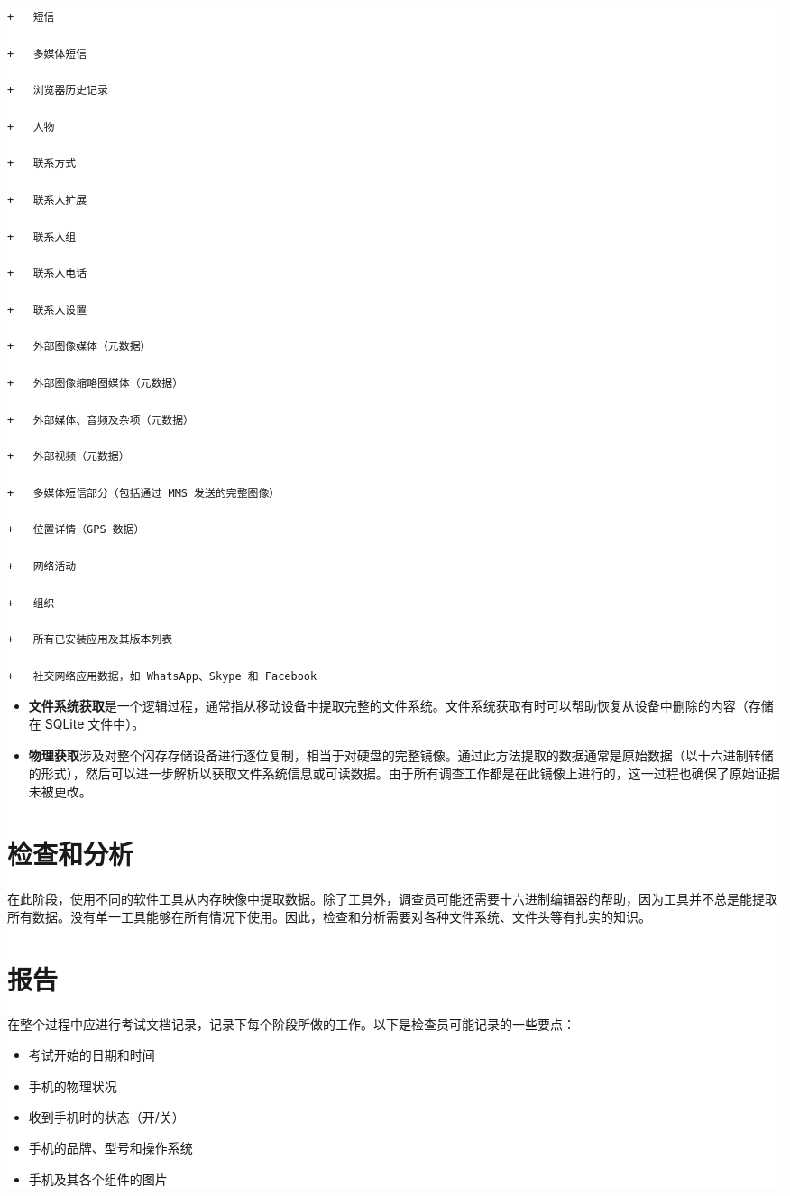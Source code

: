     +   短信

    +   多媒体短信

    +   浏览器历史记录

    +   人物

    +   联系方式

    +   联系人扩展

    +   联系人组

    +   联系人电话

    +   联系人设置

    +   外部图像媒体（元数据）

    +   外部图像缩略图媒体（元数据）

    +   外部媒体、音频及杂项（元数据）

    +   外部视频（元数据）

    +   多媒体短信部分（包括通过 MMS 发送的完整图像）

    +   位置详情（GPS 数据）

    +   网络活动

    +   组织

    +   所有已安装应用及其版本列表

    +   社交网络应用数据，如 WhatsApp、Skype 和 Facebook

+   **文件系统获取**是一个逻辑过程，通常指从移动设备中提取完整的文件系统。文件系统获取有时可以帮助恢复从设备中删除的内容（存储在 SQLite 文件中）。

+   **物理获取**涉及对整个闪存存储设备进行逐位复制，相当于对硬盘的完整镜像。通过此方法提取的数据通常是原始数据（以十六进制转储的形式），然后可以进一步解析以获取文件系统信息或可读数据。由于所有调查工作都是在此镜像上进行的，这一过程也确保了原始证据未被更改。

# 检查和分析

在此阶段，使用不同的软件工具从内存映像中提取数据。除了工具外，调查员可能还需要十六进制编辑器的帮助，因为工具并不总是能提取所有数据。没有单一工具能够在所有情况下使用。因此，检查和分析需要对各种文件系统、文件头等有扎实的知识。

# 报告  

在整个过程中应进行考试文档记录，记录下每个阶段所做的工作。以下是检查员可能记录的一些要点：  

+   考试开始的日期和时间  

+   手机的物理状况  

+   收到手机时的状态（开/关）  

+   手机的品牌、型号和操作系统  

+   手机及其各个组件的图片  

